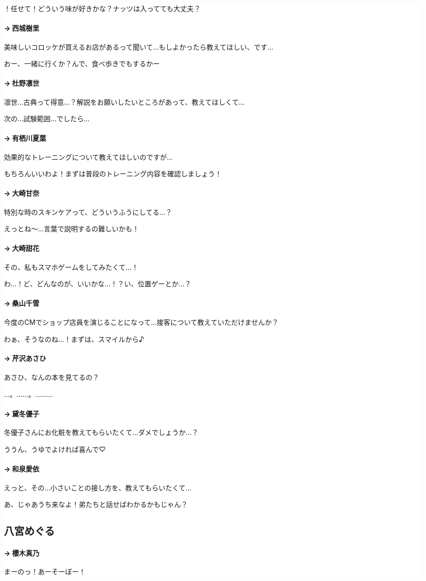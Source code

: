 ！任せて！どういう味が好きかな？ナッツは入ってても大丈夫？


#### → 西城樹里
美味しいコロッケが買えるお店があるって聞いて...もしよかったら教えてほしい、です...

おー、一緒に行くか？んで、食べ歩きでもするかー


#### → 杜野凛世
凛世...古典って得意...？解説をお願いしたいところがあって、教えてほしくて...

次の...試験範囲...でしたら...


#### → 有栖川夏葉
効果的なトレーニングについて教えてほしいのですが...

もちろんいいわよ！まずは普段のトレーニング内容を確認しましょう！


#### → 大崎甘奈
特別な時のスキンケアって、どういうふうにしてる...？

えっとね〜...言葉で説明するの難しいかも！


#### → 大崎甜花
その、私もスマホゲームをしてみたくて...！

わ...！ど、どんなのが、いいかな...！？い、位置ゲーとか...？


#### → 桑山千雪
今度のCMでショップ店員を演じることになって...接客について教えていただけませんか？

わぁ、そうなのね...！まずは、スマイルから♪


#### → 芹沢あさひ
あさひ、なんの本を見てるの？

...。......。.........


#### → 黛冬優子
冬優子さんにお化粧を教えてもらいたくて...ダメでしょうか...？

ううん、うゆでよければ喜んで♡


#### → 和泉愛依
えっと、その...小さいことの接し方を、教えてもらいたくて...

あ、じゃあうち来なよ！弟たちと話せばわかるかもじゃん？


## 八宮めぐる
#### → 櫻木真乃
まーのっ！あーそーぼー！
